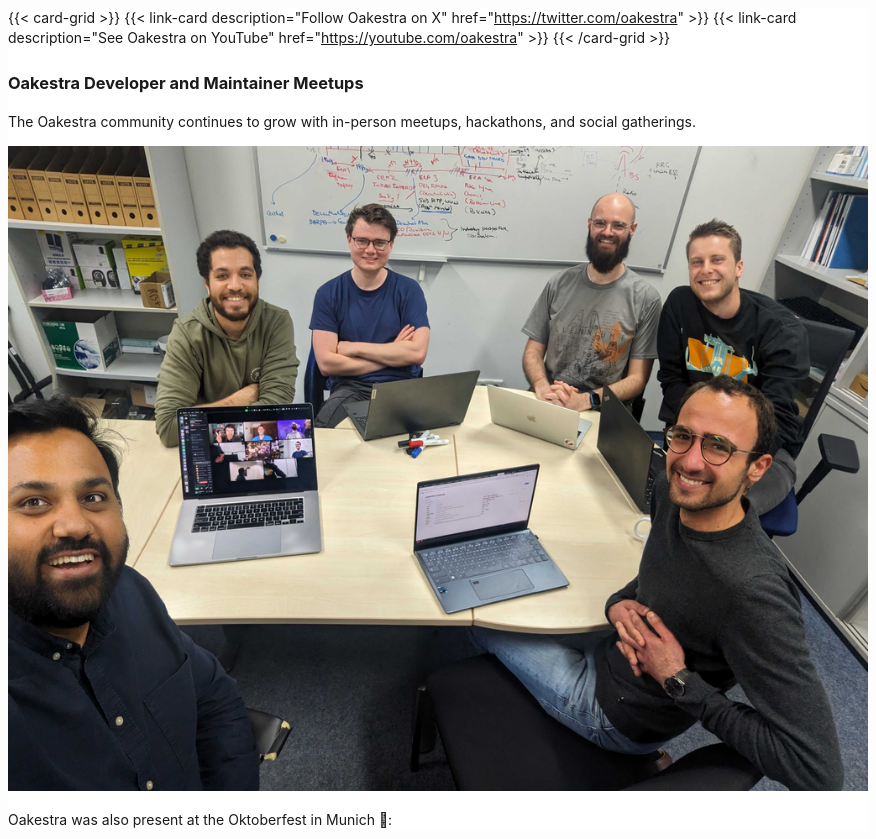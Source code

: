 {{< card-grid >}}
{{< link-card description="Follow Oakestra on X" href="https://twitter.com/oakestra" >}}
{{< link-card description="See Oakestra on YouTube" href="https://youtube.com/oakestra" >}}
{{< /card-grid >}}

### Oakestra Developer and Maintainer Meetups

The Oakestra community continues to grow with in-person meetups, hackathons, and social gatherings.  
  
![office-meetup](oakestra-office-meetup.jpg)

Oakestra was also present at the Oktoberfest in Munich 🍻:
